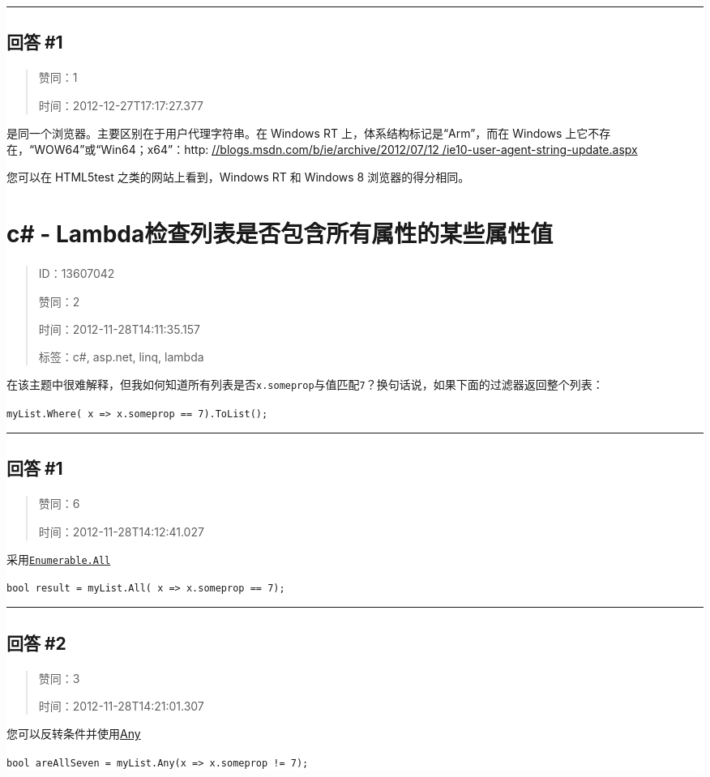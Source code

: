 * * *

## 回答 #1

> 赞同：1
> 
> 时间：2012-12-27T17:17:27.377

是同一个浏览器。主要区别在于用户代理字符串。在 Windows RT 上，体系结构标记是“Arm”，而在 Windows 上它不存在，“WOW64”或“Win64；x64”：http: [//blogs.msdn.com/b/ie/archive/2012/07/12 /ie10-user-agent-string-update.aspx](http://blogs.msdn.com/b/ie/archive/2012/07/12/ie10-user-agent-string-update.aspx)

您可以在 HTML5test 之类的网站上看到，Windows RT 和 Windows 8 浏览器的得分相同。

# c# - Lambda检查列表是否包含所有属性的某些属性值

> ID：13607042
> 
> 赞同：2
> 
> 时间：2012-11-28T14:11:35.157
> 
> 标签：c#, asp.net, linq, lambda

在该主题中很难解释，但我如何知道所有列表是否`x.someprop`与值匹配`7`？换句话说，如果下面的过滤器返回整个列表：

```
myList.Where( x => x.someprop == 7).ToList(); 
```

* * *

## 回答 #1

> 赞同：6
> 
> 时间：2012-11-28T14:12:41.027

采用[`Enumerable.All`](http://msdn.microsoft.com/en-us/library/bb548541.aspx)

```
bool result = myList.All( x => x.someprop == 7); 
```

* * *

## 回答 #2

> 赞同：3
> 
> 时间：2012-11-28T14:21:01.307

您可以反转条件并使用[Any](http://msdn.microsoft.com/en-us/library/bb534972.aspx)

```
bool areAllSeven = myList.Any(x => x.someprop != 7); 
```
